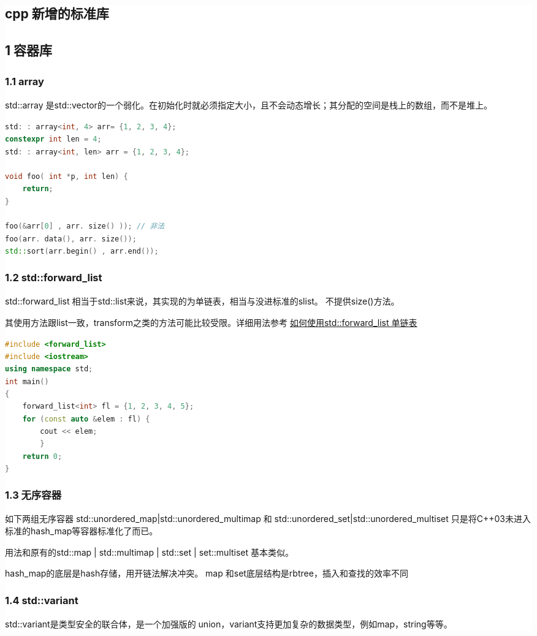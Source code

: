 cpp 新增的标准库
----------
## 1 容器库

### 1.1 array ###
std::array 是std::vector的一个弱化。在初始化时就必须指定大小，且不会动态增长；其分配的空间是栈上的数组，而不是堆上。


```cpp
std: : array<int, 4> arr= {1, 2, 3, 4};
constexpr int len = 4;
std: : array<int, len> arr = {1, 2, 3, 4};

void foo( int *p, int len) {
	return;
}

foo(&arr[0] , arr. size() )); // 非法
foo(arr. data(), arr. size());
std::sort(arr.begin() , arr.end());

```

### 1.2 std::forward_list ###
std::forward_list 相当于std::list来说，其实现的为单链表，相当与没进标准的slist。
不提供size()方法。

其使用方法跟list一致，transform之类的方法可能比较受限。详细用法参考 [如何使用std::forward_list 单链表](https://elloop.github.io/c++/2015-12-25/learning-using-stl-7-std-forward-list)

```cpp
#include <forward_list>
#include <iostream>
using namespace std;
int main()
{
    forward_list<int> fl = {1, 2, 3, 4, 5};
    for (const auto &elem : fl) {
        cout << elem;
		}
    return 0;
}
```
### 1.3 无序容器 ###
如下两组无序容器
std::unordered_map|std::unordered_multimap 和 std::unordered_set|std::unordered_multiset 
只是将C++03未进入标准的hash_map等容器标准化了而已。

用法和原有的std::map | std::multimap | std::set | set::multiset 基本类似。

hash_map的底层是hash存储，用开链法解决冲突。
map 和set底层结构是rbtree，插入和查找的效率不同
### 1.4 std::variant
std::variant是类型安全的联合体，是一个加强版的 union，variant支持更加复杂的数据类型，例如map，string等等。
